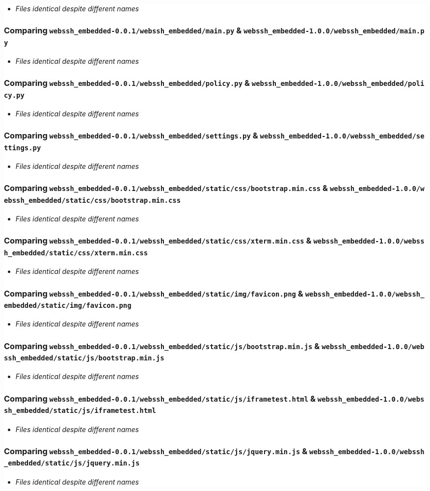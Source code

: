  * *Files identical despite different names*

### Comparing `webssh_embedded-0.0.1/webssh_embedded/main.py` & `webssh_embedded-1.0.0/webssh_embedded/main.py`

 * *Files identical despite different names*

### Comparing `webssh_embedded-0.0.1/webssh_embedded/policy.py` & `webssh_embedded-1.0.0/webssh_embedded/policy.py`

 * *Files identical despite different names*

### Comparing `webssh_embedded-0.0.1/webssh_embedded/settings.py` & `webssh_embedded-1.0.0/webssh_embedded/settings.py`

 * *Files identical despite different names*

### Comparing `webssh_embedded-0.0.1/webssh_embedded/static/css/bootstrap.min.css` & `webssh_embedded-1.0.0/webssh_embedded/static/css/bootstrap.min.css`

 * *Files identical despite different names*

### Comparing `webssh_embedded-0.0.1/webssh_embedded/static/css/xterm.min.css` & `webssh_embedded-1.0.0/webssh_embedded/static/css/xterm.min.css`

 * *Files identical despite different names*

### Comparing `webssh_embedded-0.0.1/webssh_embedded/static/img/favicon.png` & `webssh_embedded-1.0.0/webssh_embedded/static/img/favicon.png`

 * *Files identical despite different names*

### Comparing `webssh_embedded-0.0.1/webssh_embedded/static/js/bootstrap.min.js` & `webssh_embedded-1.0.0/webssh_embedded/static/js/bootstrap.min.js`

 * *Files identical despite different names*

### Comparing `webssh_embedded-0.0.1/webssh_embedded/static/js/iframetest.html` & `webssh_embedded-1.0.0/webssh_embedded/static/js/iframetest.html`

 * *Files identical despite different names*

### Comparing `webssh_embedded-0.0.1/webssh_embedded/static/js/jquery.min.js` & `webssh_embedded-1.0.0/webssh_embedded/static/js/jquery.min.js`

 * *Files identical despite different names*

